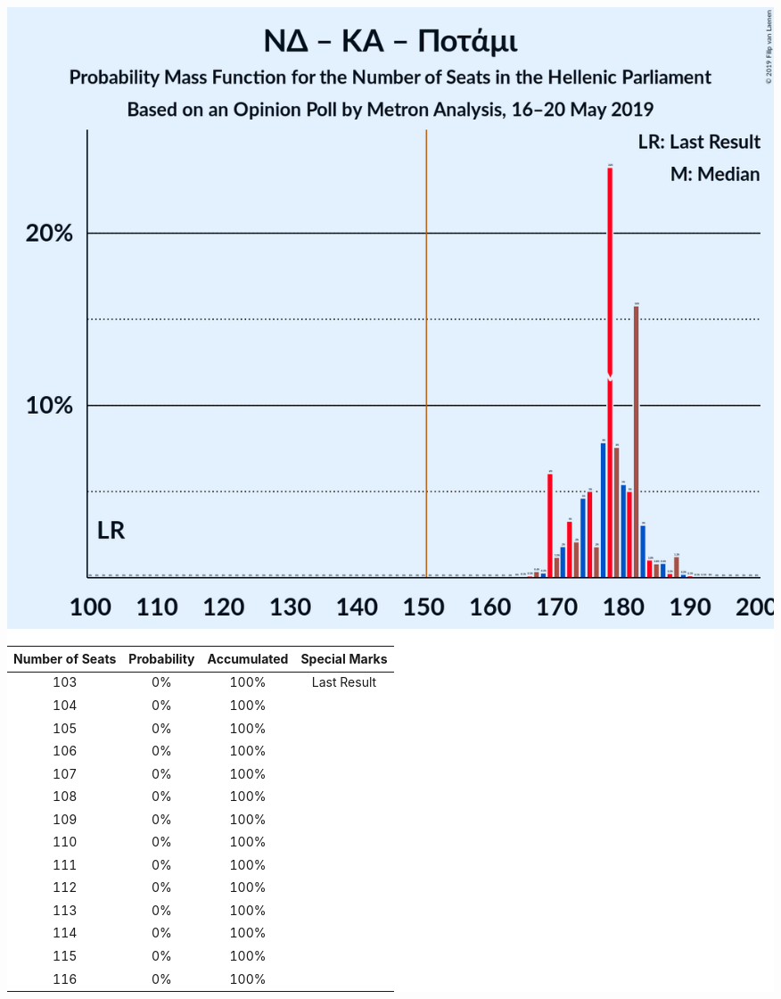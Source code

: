 ![Graph with seats probability mass function not yet produced](2019-05-20-MetronAnalysis-coalitions-seats-pmf-νδ–κα–ποτάμι.png "Seats Probability Mass Function")

| Number of Seats | Probability | Accumulated | Special Marks |
|:---------------:|:-----------:|:-----------:|:-------------:|
| 103 | 0% | 100% | Last Result |
| 104 | 0% | 100% |  |
| 105 | 0% | 100% |  |
| 106 | 0% | 100% |  |
| 107 | 0% | 100% |  |
| 108 | 0% | 100% |  |
| 109 | 0% | 100% |  |
| 110 | 0% | 100% |  |
| 111 | 0% | 100% |  |
| 112 | 0% | 100% |  |
| 113 | 0% | 100% |  |
| 114 | 0% | 100% |  |
| 115 | 0% | 100% |  |
| 116 | 0% | 100% |  |